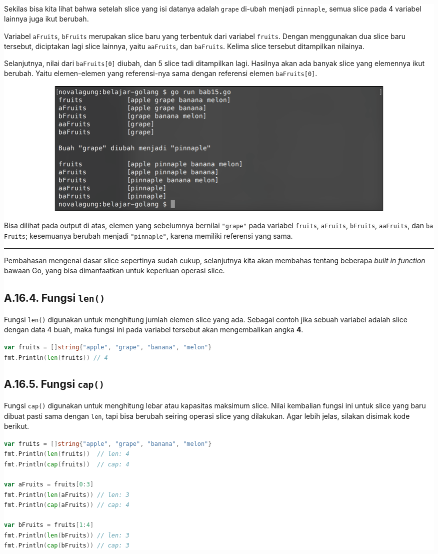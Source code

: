 Sekilas bisa kita lihat bahwa setelah slice yang isi datanya adalah `grape` di-ubah menjadi `pinnaple`, semua slice pada 4 variabel lainnya juga ikut berubah.

Variabel `aFruits`, `bFruits` merupakan slice baru yang terbentuk dari variabel `fruits`. Dengan menggunakan dua slice baru tersebut, diciptakan lagi slice lainnya, yaitu `aaFruits`, dan `baFruits`. Kelima slice tersebut ditampilkan nilainya.

Selanjutnya, nilai dari `baFruits[0]` diubah, dan 5 slice tadi ditampilkan lagi. Hasilnya akan ada banyak slice yang elemennya ikut berubah. Yaitu elemen-elemen yang referensi-nya sama dengan referensi elemen `baFruits[0]`.

![Perubahan data elemen slice berpengaruh pada slice lain](images/A_slice_2_slice_reference.png)

Bisa dilihat pada output di atas, elemen yang sebelumnya bernilai `"grape"` pada variabel `fruits`, `aFruits`, `bFruits`, `aaFruits`, dan `baFruits`; kesemuanya berubah menjadi `"pinnaple"`, karena memiliki referensi yang sama.

---

Pembahasan mengenai dasar slice sepertinya sudah cukup, selanjutnya kita akan membahas tentang beberapa *built in function* bawaan Go, yang bisa dimanfaatkan untuk keperluan operasi slice.

## A.16.4. Fungsi `len()`

Fungsi `len()` digunakan untuk menghitung jumlah elemen slice yang ada. Sebagai contoh jika sebuah variabel adalah slice dengan data 4 buah, maka fungsi ini pada variabel tersebut akan mengembalikan angka **4**.

```go
var fruits = []string{"apple", "grape", "banana", "melon"}
fmt.Println(len(fruits)) // 4
```

## A.16.5. Fungsi `cap()`

Fungsi `cap()` digunakan untuk menghitung lebar atau kapasitas maksimum slice. Nilai kembalian fungsi ini untuk slice yang baru dibuat pasti sama dengan `len`, tapi bisa berubah seiring operasi slice yang dilakukan. Agar lebih jelas, silakan disimak kode berikut.

```go
var fruits = []string{"apple", "grape", "banana", "melon"}
fmt.Println(len(fruits))  // len: 4
fmt.Println(cap(fruits))  // cap: 4

var aFruits = fruits[0:3]
fmt.Println(len(aFruits)) // len: 3
fmt.Println(cap(aFruits)) // cap: 4

var bFruits = fruits[1:4]
fmt.Println(len(bFruits)) // len: 3
fmt.Println(cap(bFruits)) // cap: 3
```
